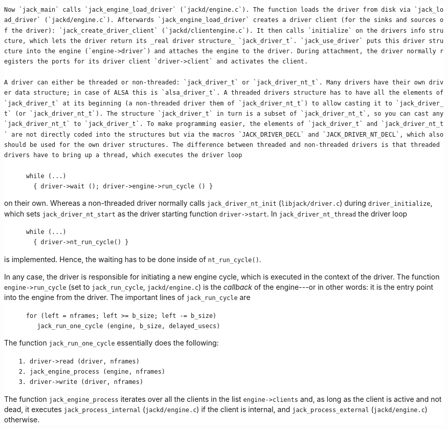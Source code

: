 	Now `jack_main` calls `jack_engine_load_driver` (`jackd/engine.c`). The function loads the driver from disk via `jack_load_driver` (`jackd/engine.c`). Afterwards `jack_engine_load_driver` creates a driver client (for the sinks and sources of the driver): `jack_create_driver_client` (`jackd/clientengine.c`). It then calls `initialize` on the drivers info structure, which lets the driver return its _real driver structure_ `jack_driver_t`. `jack_use_driver` puts this driver structure into the engine (`engine->driver`) and attaches the engine to the driver. During attachment, the driver normally registers the ports for its driver client `driver->client` and activates the client.
	
	A driver can either be threaded or non-threaded: `jack_driver_t` or `jack_driver_nt_t`. Many drivers have their own driver data structure; in case of ALSA this is `alsa_driver_t`. A threaded drivers structure has to have all the elements of `jack_driver_t` at its beginning (a non-threaded driver them of `jack_driver_nt_t`) to allow casting it to `jack_driver_t` (or `jack_driver_nt_t`). The structure `jack_driver_t` in turn is a subset of `jack_driver_nt_t`, so you can cast any `jack_driver_nt_t` to `jack_driver_t`. To make programming easier, the elements of `jack_driver_t` and `jack_driver_nt_t` are not directly coded into the structures but via the macros `JACK_DRIVER_DECL` and `JACK_DRIVER_NT_DECL`, which also should be used for the own driver structures. The difference between threaded and non-threaded drivers is that threaded drivers have to bring up a thread, which executes the driver loop
	
	      while (...)
	        { driver->wait (); driver->engine->run_cycle () }
	
on their own.
Whereas a non-threaded driver normally calls `jack_driver_nt_init` (`libjack/driver.c`) during `driver_initialize`, which sets `jack_driver_nt_start` as the driver starting function `driver->start`. In `jack_driver_nt_thread` the driver loop
	
	      while (...)
	        { driver->nt_run_cycle() }
	
is implemented. Hence, the waiting has to be done inside of `nt_run_cycle()`.

In any case, the driver is responsible for initiating a new engine cycle, which is executed in the context of the driver. The function `engine->run_cycle` (set to `jack_run_cycle`, `jackd/engine.c`) is the _callback_ of the engine---or in other words: it is the entry point into the engine from the driver. The important lines of `jack_run_cycle` are
	
	      for (left = nframes; left >= b_size; left -= b_size) 
	         jack_run_one_cycle (engine, b_size, delayed_usecs)
	
The function `jack_run_one_cycle` essentially does the following: 
	
		1. driver->read (driver, nframes)
		2. jack_engine_process (engine, nframes)
		3. driver->write (driver, nframes)
	
The function `jack_engine_process` iterates over all the clients in the list `engine->clients` and, as long as the client is active and not dead, it executes `jack_process_internal` (`jackd/engine.c`) if the client is internal, and `jack_process_external` (`jackd/engine.c`) otherwise.

